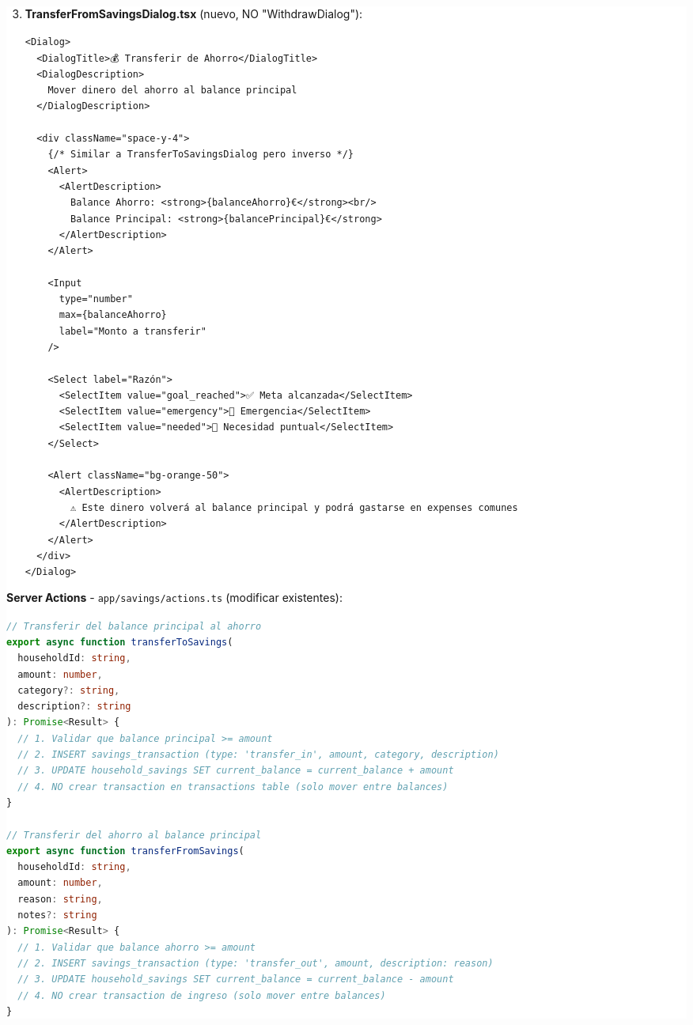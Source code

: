 3. **TransferFromSavingsDialog.tsx** (nuevo, NO "WithdrawDialog"):
   ```tsx
   <Dialog>
     <DialogTitle>💰 Transferir de Ahorro</DialogTitle>
     <DialogDescription>
       Mover dinero del ahorro al balance principal
     </DialogDescription>
     
     <div className="space-y-4">
       {/* Similar a TransferToSavingsDialog pero inverso */}
       <Alert>
         <AlertDescription>
           Balance Ahorro: <strong>{balanceAhorro}€</strong><br/>
           Balance Principal: <strong>{balancePrincipal}€</strong>
         </AlertDescription>
       </Alert>
       
       <Input 
         type="number" 
         max={balanceAhorro}
         label="Monto a transferir"
       />
       
       <Select label="Razón">
         <SelectItem value="goal_reached">✅ Meta alcanzada</SelectItem>
         <SelectItem value="emergency">🚨 Emergencia</SelectItem>
         <SelectItem value="needed">💸 Necesidad puntual</SelectItem>
       </Select>
       
       <Alert className="bg-orange-50">
         <AlertDescription>
           ⚠️ Este dinero volverá al balance principal y podrá gastarse en expenses comunes
         </AlertDescription>
       </Alert>
     </div>
   </Dialog>
   ```

**Server Actions** - `app/savings/actions.ts` (modificar existentes):
```typescript
// Transferir del balance principal al ahorro
export async function transferToSavings(
  householdId: string,
  amount: number,
  category?: string,
  description?: string
): Promise<Result> {
  // 1. Validar que balance principal >= amount
  // 2. INSERT savings_transaction (type: 'transfer_in', amount, category, description)
  // 3. UPDATE household_savings SET current_balance = current_balance + amount
  // 4. NO crear transaction en transactions table (solo mover entre balances)
}

// Transferir del ahorro al balance principal
export async function transferFromSavings(
  householdId: string,
  amount: number,
  reason: string,
  notes?: string
): Promise<Result> {
  // 1. Validar que balance ahorro >= amount
  // 2. INSERT savings_transaction (type: 'transfer_out', amount, description: reason)
  // 3. UPDATE household_savings SET current_balance = current_balance - amount
  // 4. NO crear transaction de ingreso (solo mover entre balances)
}
```